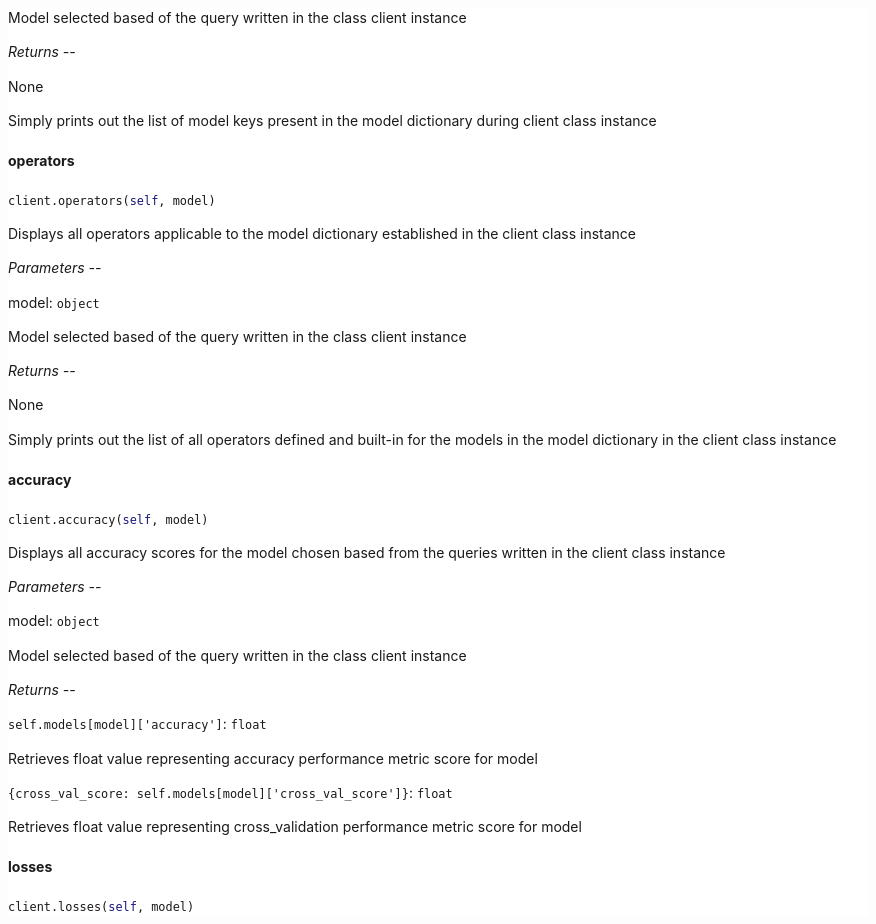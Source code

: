 Model selected based of the query written in the class client instance


*Returns --* 

None 

Simply prints out the list of model keys present in the model dictionary during client class instance

#### operators ####

``` python
client.operators(self, model)
```

Displays all operators applicable to the model dictionary established in the client class instance


*Parameters --* 

model: `object`

Model selected based of the query written in the class client instance


*Returns --* 

None 

Simply prints out the list of all operators defined and built-in for the models in the model dictionary in the client class instance 

#### accuracy ####

``` python
client.accuracy(self, model)
```

Displays all accuracy scores for the model chosen based from the queries written in the client class instance


*Parameters --* 

model: `object`

Model selected based of the query written in the class client instance


*Returns --* 

`self.models[model]['accuracy']`: `float`

Retrieves float value representing accuracy performance metric score for model

`{cross_val_score: self.models[model]['cross_val_score']}`: `float`

Retrieves float value representing cross_validation performance metric score for model


#### losses ####

``` python
client.losses(self, model)
```
